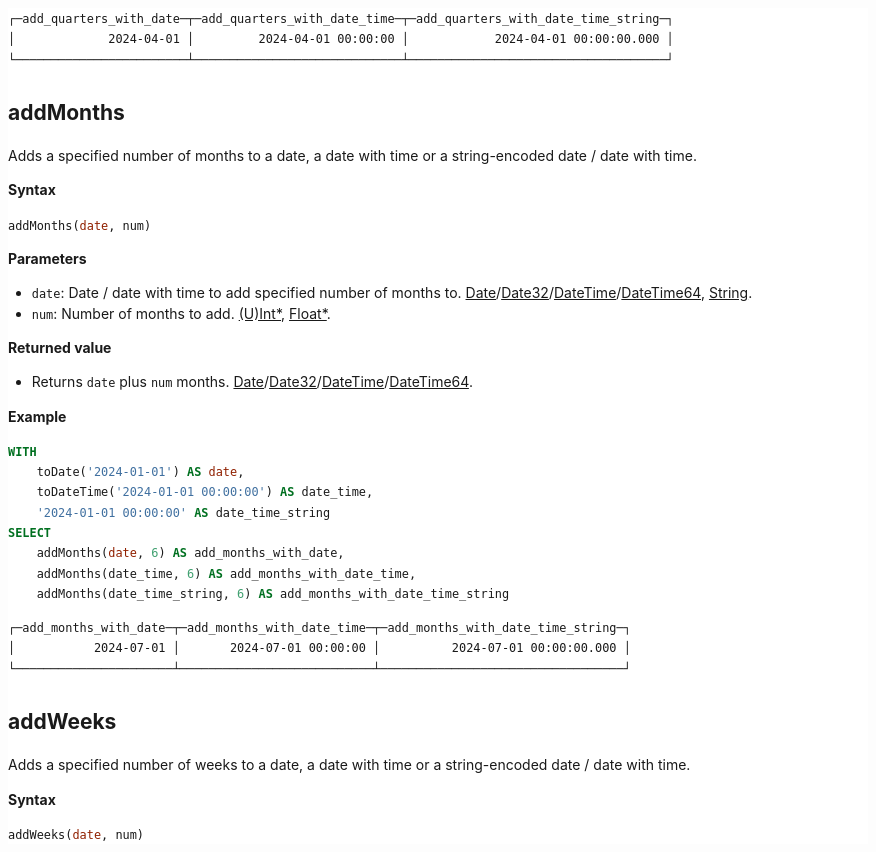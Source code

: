 ```response
┌─add_quarters_with_date─┬─add_quarters_with_date_time─┬─add_quarters_with_date_time_string─┐
│             2024-04-01 │         2024-04-01 00:00:00 │            2024-04-01 00:00:00.000 │
└────────────────────────┴─────────────────────────────┴────────────────────────────────────┘
```

## addMonths

Adds a specified number of months to a date, a date with time or a string-encoded date / date with time.

**Syntax**

```sql
addMonths(date, num)
```

**Parameters**

- `date`: Date / date with time to add specified number of months to. [Date](../data-types/date.md)/[Date32](../data-types/date32.md)/[DateTime](../data-types/datetime.md)/[DateTime64](../data-types/datetime64.md), [String](../data-types/string.md).
- `num`: Number of months to add. [(U)Int*](../data-types/int-uint.md), [Float*](../data-types/float.md).

**Returned value**
- Returns `date` plus `num` months. [Date](../data-types/date.md)/[Date32](../data-types/date32.md)/[DateTime](../data-types/datetime.md)/[DateTime64](../data-types/datetime64.md).

**Example**

```sql
WITH
    toDate('2024-01-01') AS date,
    toDateTime('2024-01-01 00:00:00') AS date_time,
    '2024-01-01 00:00:00' AS date_time_string
SELECT
    addMonths(date, 6) AS add_months_with_date,
    addMonths(date_time, 6) AS add_months_with_date_time,
    addMonths(date_time_string, 6) AS add_months_with_date_time_string
```

```response
┌─add_months_with_date─┬─add_months_with_date_time─┬─add_months_with_date_time_string─┐
│           2024-07-01 │       2024-07-01 00:00:00 │          2024-07-01 00:00:00.000 │
└──────────────────────┴───────────────────────────┴──────────────────────────────────┘
```

## addWeeks

Adds a specified number of weeks to a date, a date with time or a string-encoded date / date with time.

**Syntax**

```sql
addWeeks(date, num)
```
